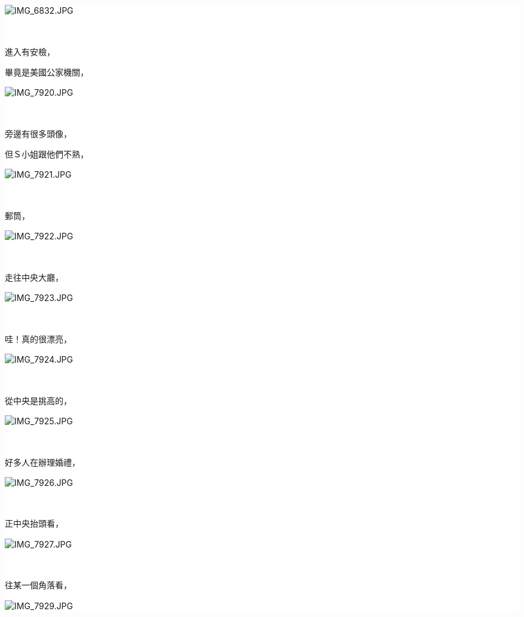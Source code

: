 <p><img alt="IMG_6832.JPG" src="https://pic.pimg.tw/smlife543/1505931025-1808597492_n.jpg" title="IMG_6832.JPG"></p>

<p>&nbsp;</p>

<p>進入有安檢，</p>

<p>畢竟是美國公家機關，</p>

<p><img alt="IMG_7920.JPG" src="https://pic.pimg.tw/smlife543/1507640774-1359909201_n.jpg" title="IMG_7920.JPG"></p>

<p>&nbsp;</p>

<p>旁邊有很多頭像，</p>

<p>但Ｓ小姐跟他們不熟，</p>

<p><img alt="IMG_7921.JPG" src="https://pic.pimg.tw/smlife543/1507640797-2792714711_n.jpg" title="IMG_7921.JPG"></p>

<p>&nbsp;</p>

<p>郵筒，</p>

<p><img alt="IMG_7922.JPG" src="https://pic.pimg.tw/smlife543/1507640816-807828014_n.jpg" title="IMG_7922.JPG"></p>

<p>&nbsp;</p>

<p>走往中央大廳，</p>

<p><img alt="IMG_7923.JPG" src="https://pic.pimg.tw/smlife543/1507640847-1484896441_n.jpg" title="IMG_7923.JPG"></p>

<p>&nbsp;</p>

<p>哇！真的很漂亮，</p>

<p><img alt="IMG_7924.JPG" src="https://pic.pimg.tw/smlife543/1507640882-715403685_n.jpg" title="IMG_7924.JPG"></p>

<p>&nbsp;</p>

<p>從中央是挑高的，</p>

<p><img alt="IMG_7925.JPG" src="https://pic.pimg.tw/smlife543/1507640913-1033888336_n.jpg" title="IMG_7925.JPG"></p>

<p>&nbsp;</p>

<p>好多人在辦理婚禮，</p>

<p><img alt="IMG_7926.JPG" src="https://pic.pimg.tw/smlife543/1507640968-3146796464_n.jpg" title="IMG_7926.JPG"></p>

<p>&nbsp;</p>

<p>正中央抬頭看，</p>

<p><img alt="IMG_7927.JPG" src="https://pic.pimg.tw/smlife543/1507641001-3352453086_n.jpg" title="IMG_7927.JPG"></p>

<p>&nbsp;</p>

<p>往某一個角落看，</p>

<p><img alt="IMG_7929.JPG" src="https://pic.pimg.tw/smlife543/1507641039-2946556322_n.jpg" title="IMG_7929.JPG"></p>
